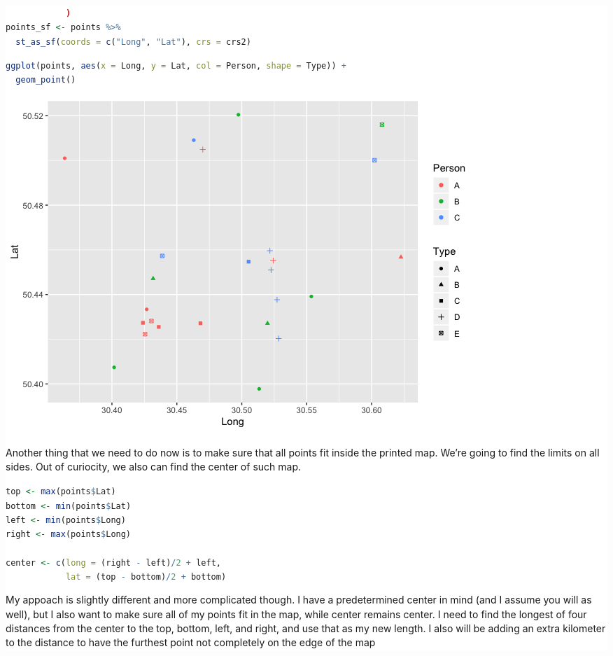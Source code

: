 ``` r
            )
points_sf <- points %>% 
  st_as_sf(coords = c("Long", "Lat"), crs = crs2)
```

``` r
ggplot(points, aes(x = Long, y = Lat, col = Person, shape = Type)) +
  geom_point()
```

![](unnamed-chunk-6-1.png)

Another thing that we need to do now is to make sure that all points fit
inside the printed map. We’re going to find the limits on all sides. Out
of curiocity, we also can find the center of such map.

``` r
top <- max(points$Lat)
bottom <- min(points$Lat)
left <- min(points$Long)
right <- max(points$Long)

center <- c(long = (right - left)/2 + left,
            lat = (top - bottom)/2 + bottom)
```

My appoach is slightly different and more complicated though. I have a
predetermined center in mind (and I assume you will as well), but I also
want to make sure all of my points fit in the map, while center remains
center. I need to find the longest of four distances from the center to
the top, bottom, left, and right, and use that as my new length. I also
will be adding an extra kilometer to the distance to have the furthest
point not completely on the edge of the map
